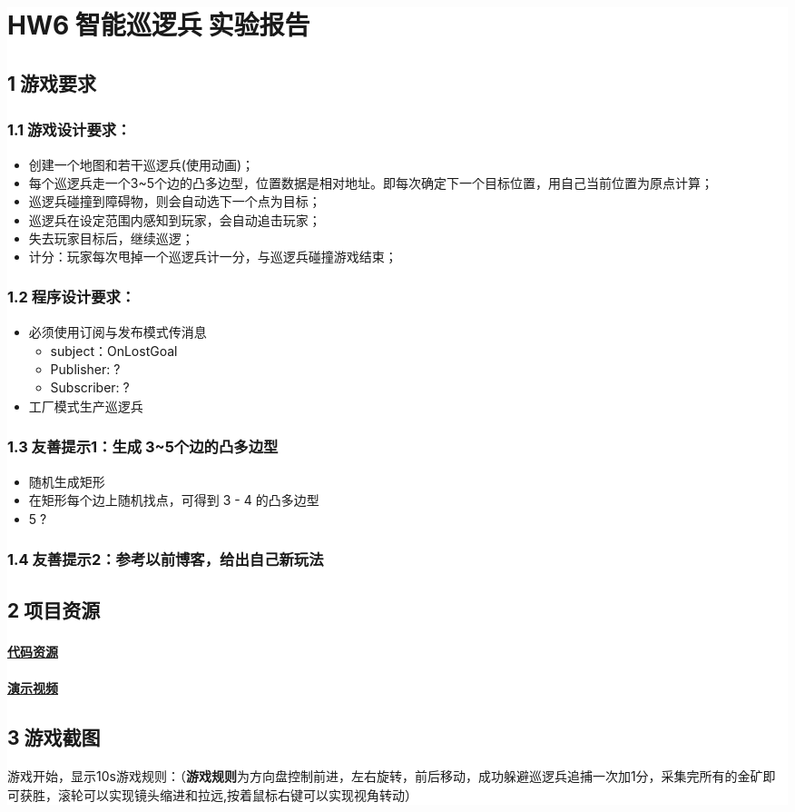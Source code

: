 # HW6 智能巡逻兵 实验报告

## 1 游戏要求

### 1.1 游戏设计要求：

- 创建一个地图和若干巡逻兵(使用动画)；
- 每个巡逻兵走一个3~5个边的凸多边型，位置数据是相对地址。即每次确定下一个目标位置，用自己当前位置为原点计算；
- 巡逻兵碰撞到障碍物，则会自动选下一个点为目标；
- 巡逻兵在设定范围内感知到玩家，会自动追击玩家；
- 失去玩家目标后，继续巡逻；
- 计分：玩家每次甩掉一个巡逻兵计一分，与巡逻兵碰撞游戏结束；

### 1.2 程序设计要求：

- 必须使用订阅与发布模式传消息
  - subject：OnLostGoal
  - Publisher: ?
  - Subscriber: ?
- 工厂模式生产巡逻兵

### 1.3 友善提示1：生成 3~5个边的凸多边型

- 随机生成矩形
- 在矩形每个边上随机找点，可得到 3 - 4 的凸多边型
- 5 ?

### 1.4  友善提示2：参考以前博客，给出自己新玩法

## 2 项目资源

#### [代码资源](https://gitee.com/hurq5/GameDesign3D/tree/master/hw6(Patrol))

#### [演示视频](https://www.bilibili.com/video/BV1Fg411P7GB/)

## 3 游戏截图

游戏开始，显示10s游戏规则：（**游戏规则**为方向盘控制前进，左右旋转，前后移动，成功躲避巡逻兵追捕一次加1分，采集完所有的金矿即可获胜，滚轮可以实现镜头缩进和拉远,按着鼠标右键可以实现视角转动）
